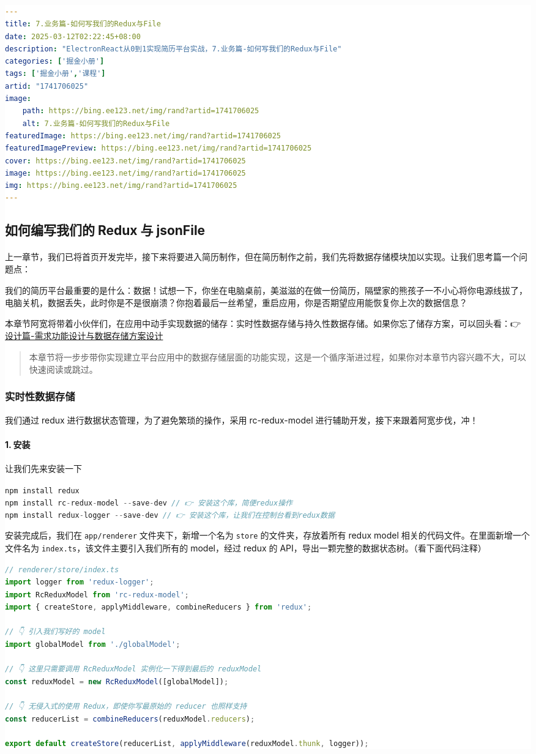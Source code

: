 ```yaml
---
title: 7.业务篇-如何写我们的Redux与File
date: 2025-03-12T02:22:45+08:00
description: "ElectronReact从0到1实现简历平台实战，7.业务篇-如何写我们的Redux与File"
categories: ['掘金小册']
tags: ['掘金小册','课程']
artid: "1741706025"
image:
    path: https://bing.ee123.net/img/rand?artid=1741706025
    alt: 7.业务篇-如何写我们的Redux与File
featuredImage: https://bing.ee123.net/img/rand?artid=1741706025
featuredImagePreview: https://bing.ee123.net/img/rand?artid=1741706025
cover: https://bing.ee123.net/img/rand?artid=1741706025
image: https://bing.ee123.net/img/rand?artid=1741706025
img: https://bing.ee123.net/img/rand?artid=1741706025
---
```


## 如何编写我们的 Redux 与 jsonFile

上一章节，我们已将首页开发完毕，接下来将要进入简历制作，但在简历制作之前，我们先将数据存储模块加以实现。让我们思考篇一个问题点：

我们的简历平台最重要的是什么：数据！试想一下，你坐在电脑桌前，美滋滋的在做一份简历，隔壁家的熊孩子一不小心将你电源线拔了，电脑关机，数据丢失，此时你是不是很崩溃？你抱着最后一丝希望，重启应用，你是否期望应用能恢复你上次的数据信息？

本章节阿宽将带着小伙伴们，在应用中动手实现数据的储存：实时性数据存储与持久性数据存储。如果你忘了储存方案，可以回头看：👉 [设计篇-需求功能设计与数据存储方案设计](https://juejin.cn/book/6950646725295996940/section/6962435230061821952)

> 本章节将一步步带你实现建立平台应用中的数据存储层面的功能实现，这是一个循序渐进过程，如果你对本章节内容兴趣不大，可以快速阅读或跳过。

### 实时性数据存储

我们通过 redux 进行数据状态管理，为了避免繁琐的操作，采用 rc-redux-model 进行辅助开发，接下来跟着阿宽步伐，冲！

#### 1. 安装

让我们先来安装一下

```js
npm install redux
npm install rc-redux-model --save-dev // 👉 安装这个库，简便redux操作
npm install redux-logger --save-dev // 👉 安装这个库，让我们在控制台看到redux数据
```

安装完成后，我们在 `app/renderer` 文件夹下，新增一个名为 `store` 的文件夹，存放着所有 redux model 相关的代码文件。在里面新增一个文件名为 `index.ts`，该文件主要引入我们所有的 model，经过 redux 的 API，导出一颗完整的数据状态树。（看下面代码注释）

```ts
// renderer/store/index.ts
import logger from 'redux-logger';
import RcReduxModel from 'rc-redux-model';
import { createStore, applyMiddleware, combineReducers } from 'redux';

// 👇 引入我们写好的 model
import globalModel from './globalModel';

// 👇 这里只需要调用 RcReduxModel 实例化一下得到最后的 reduxModel
const reduxModel = new RcReduxModel([globalModel]);

// 👇 无侵入式的使用 Redux，即使你写最原始的 reducer 也照样支持
const reducerList = combineReducers(reduxModel.reducers);

export default createStore(reducerList, applyMiddleware(reduxModel.thunk, logger));
```
